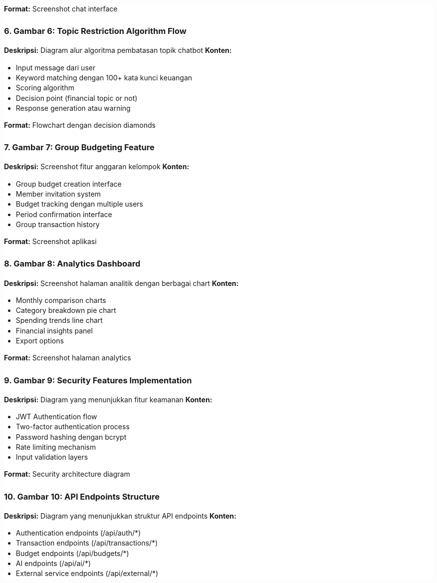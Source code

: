 **Format:** Screenshot chat interface

### 6. Gambar 6: Topic Restriction Algorithm Flow
**Deskripsi:** Diagram alur algoritma pembatasan topik chatbot
**Konten:**
- Input message dari user
- Keyword matching dengan 100+ kata kunci keuangan
- Scoring algorithm
- Decision point (financial topic or not)
- Response generation atau warning

**Format:** Flowchart dengan decision diamonds

### 7. Gambar 7: Group Budgeting Feature
**Deskripsi:** Screenshot fitur anggaran kelompok
**Konten:**
- Group budget creation interface
- Member invitation system
- Budget tracking dengan multiple users
- Period confirmation interface
- Group transaction history

**Format:** Screenshot aplikasi

### 8. Gambar 8: Analytics Dashboard
**Deskripsi:** Screenshot halaman analitik dengan berbagai chart
**Konten:**
- Monthly comparison charts
- Category breakdown pie chart
- Spending trends line chart
- Financial insights panel
- Export options

**Format:** Screenshot halaman analytics

### 9. Gambar 9: Security Features Implementation
**Deskripsi:** Diagram yang menunjukkan fitur keamanan
**Konten:**
- JWT Authentication flow
- Two-factor authentication process
- Password hashing dengan bcrypt
- Rate limiting mechanism
- Input validation layers

**Format:** Security architecture diagram

### 10. Gambar 10: API Endpoints Structure
**Deskripsi:** Diagram yang menunjukkan struktur API endpoints
**Konten:**
- Authentication endpoints (/api/auth/*)
- Transaction endpoints (/api/transactions/*)
- Budget endpoints (/api/budgets/*)
- AI endpoints (/api/ai/*)
- External service endpoints (/api/external/*)

